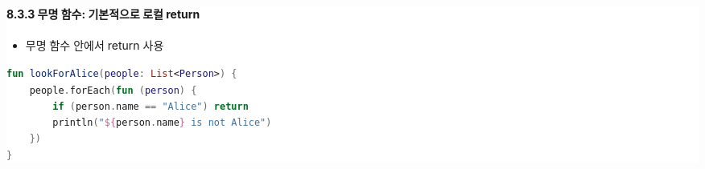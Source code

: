 

#### 8.3.3 무명 함수: 기본적으로 로컬 return

* 무명 함수 안에서 return 사용
```kotlin
fun lookForAlice(people: List<Person>) {
    people.forEach(fun (person) {
        if (person.name == "Alice") return
        println("${person.name} is not Alice")
    })
}

```
